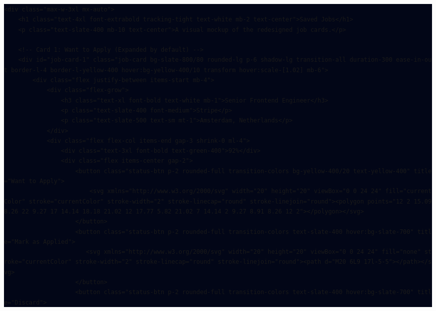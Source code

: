 <!DOCTYPE html>
<html lang="en">
<head>
    <meta charset="UTF-8">
    <meta name="viewport" content="width=device-width, initial-scale=1.0">
    <title>Redesigned Saved Job Cards</title>
    <script src="https://cdn.tailwindcss.com"></script>
    <link rel="preconnect" href="https://fonts.googleapis.com">
    <link rel="preconnect" href="https://fonts.gstatic.com" crossorigin>
    <link href="https://fonts.googleapis.com/css2?family=Inter:wght@400;500;600;700;800&display=swap" rel="stylesheet">
    <style>
        body {
            font-family: 'Inter', sans-serif;
            background-color: #020617; /* slate-950 */
        }
        /* Simple animation for the accordion */
        .accordion-content {
            overflow: hidden;
            transition: max-height 0.4s ease-in-out, opacity 0.4s ease-in-out;
            max-height: 0;
            opacity: 0;
        }
        .accordion-content.expanded {
            max-height: 500px; /* Adjust as needed */
            opacity: 1;
        }
    </style>
</head>
<body class="p-4 sm:p-8">

    <div class="max-w-3xl mx-auto">
        <h1 class="text-4xl font-extrabold tracking-tight text-white mb-2 text-center">Saved Jobs</h1>
        <p class="text-slate-400 mb-10 text-center">A visual mockup of the redesigned job cards.</p>

        <!-- Card 1: Want to Apply (Expanded by default) -->
        <div id="job-card-1" class="job-card bg-slate-800/80 rounded-lg p-6 shadow-lg transition-all duration-300 ease-in-out border-l-4 border-l-yellow-400 hover:bg-yellow-400/10 transform hover:scale-[1.02] mb-6">
            <div class="flex justify-between items-start mb-4">
                <div class="flex-grow">
                    <h3 class="text-xl font-bold text-white mb-1">Senior Frontend Engineer</h3>
                    <p class="text-slate-400 font-medium">Stripe</p>
                    <p class="text-slate-500 text-sm mt-1">Amsterdam, Netherlands</p>
                </div>
                <div class="flex flex-col items-end gap-3 shrink-0 ml-4">
                    <div class="text-3xl font-bold text-green-400">92%</div>
                    <div class="flex items-center gap-2">
                        <button class="status-btn p-2 rounded-full transition-colors bg-yellow-400/20 text-yellow-400" title="Want to Apply">
                            <svg xmlns="http://www.w3.org/2000/svg" width="20" height="20" viewBox="0 0 24 24" fill="currentColor" stroke="currentColor" stroke-width="2" stroke-linecap="round" stroke-linejoin="round"><polygon points="12 2 15.09 8.26 22 9.27 17 14.14 18.18 21.02 12 17.77 5.82 21.02 7 14.14 2 9.27 8.91 8.26 12 2"></polygon></svg>
                        </button>
                        <button class="status-btn p-2 rounded-full transition-colors text-slate-400 hover:bg-slate-700" title="Mark as Applied">
                           <svg xmlns="http://www.w3.org/2000/svg" width="20" height="20" viewBox="0 0 24 24" fill="none" stroke="currentColor" stroke-width="2" stroke-linecap="round" stroke-linejoin="round"><path d="M20 6L9 17l-5-5"></path></svg>
                        </button>
                        <button class="status-btn p-2 rounded-full transition-colors text-slate-400 hover:bg-slate-700" title="Discard">